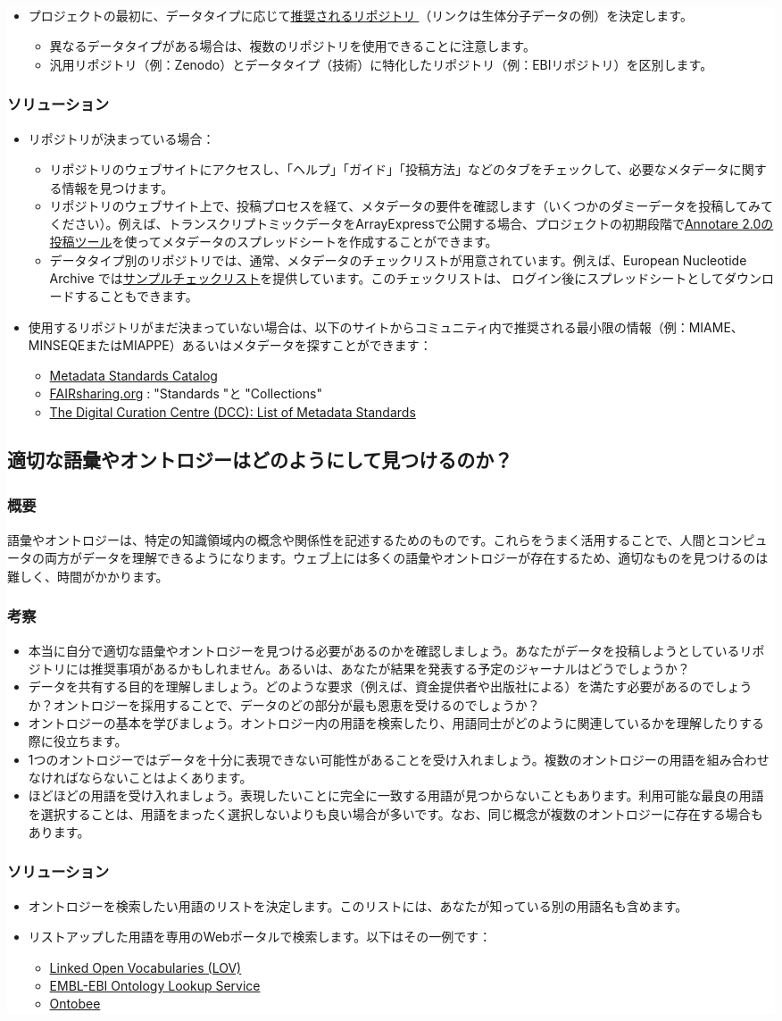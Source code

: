 * プロジェクトの最初に、データタイプに応じて[推奨されるリポジトリ ](https://elixir-europe.org/platforms/data/elixir-deposition-databases)<span>（リンクは生体分子データの例）</span>を決定します。

  * 異なるデータタイプがある場合は、複数のリポジトリを使用できることに注意します。
  * 汎用リポジトリ（例：<span>Zenodo</span>）とデータタイプ（技術）に特化したリポジトリ（例：<span>EBI</span>リポジトリ）を区別します。

### **ソリューション**

* リポジトリが決まっている場合：

  * リポジトリのウェブサイトにアクセスし、「ヘルプ」「ガイド」「投稿方法」などのタブをチェックして、必要なメタデータに関する情報を見つけます。
  * リポジトリのウェブサイト上で、投稿プロセスを経て、メタデータの要件を確認します（いくつかのダミーデータを投稿してみてください）。例えば、トランスクリプトミックデータを<span>ArrayExpress</span>で公開する場合、プロジェクトの初期段階で[<span>Annotare 2.0</span>の投稿ツール](https://www.ebi.ac.uk/fg/annotare/login/)を使ってメタデータのスプレッドシートを作成することができます。
  * データタイプ別のリポジトリでは、通常、メタデータのチェックリストが用意されています。例えば、<span>European Nucleotide Archive </span>では[サンプルチェックリスト](https://www.ebi.ac.uk/ena/browser/checklists)を提供しています。このチェックリストは、 ログイン後にスプレッドシートとしてダウンロードすることもできます。

* 使用するリポジトリがまだ決まっていない場合は、以下のサイトからコミュニティ内で推奨される最小限の情報（例：<span>MIAME</span>、<span>MINSEQE</span>または<span>MIAPPE</span>）あるいはメタデータを探すことができます：

  * [Metadata Standards Catalog](https://rdamsc.bath.ac.uk/)
  * [FAIRsharing.org](https://fairsharing.org/) : <span> "Standards "</span>と<span> "Collections"</span>
  * [The Digital Curation Centre (DCC): List of Metadata Standards](https://www.dcc.ac.uk/guidance/standards/metadata/list)

## **適切な語彙やオントロジーはどのようにして見つけるのか？**<u></u><u></u>

### **概要**

語彙やオントロジーは、特定の知識領域内の概念や関係性を記述するためのものです。これらをうまく活用することで、人間とコンピュータの両方がデータを理解できるようになります。ウェブ上には多くの語彙やオントロジーが存在するため、適切なものを見つけるのは難しく、時間がかかります。

### **考察**

* 本当に自分で適切な語彙やオントロジーを見つける必要があるのかを確認しましょう。あなたがデータを投稿しようとしているリポジトリには推奨事項があるかもしれません。あるいは、あなたが結果を発表する予定のジャーナルはどうでしょうか？
* データを共有する目的を理解しましょう。どのような要求（例えば、資金提供者や出版社による）を満たす必要があるのでしょうか？オントロジーを採用することで、データのどの部分が最も恩恵を受けるのでしょうか？
* オントロジーの基本を学びましょう。オントロジー内の用語を検索したり、用語同士がどのように関連しているかを理解したりする際に役立ちます。
* 1つのオントロジーではデータを十分に表現できない可能性があることを受け入れましょう。複数のオントロジーの用語を組み合わせなければならないことはよくあります。
* ほどほどの用語を受け入れましょう。表現したいことに完全に一致する用語が見つからないこともあります。利用可能な最良の用語を選択することは、用語をまったく選択しないよりも良い場合が多いです。なお、同じ概念が複数のオントロジーに存在する場合もあります。

### **ソリューション**

* オントロジーを検索したい用語のリストを決定します。このリストには、あなたが知っている別の用語名も含めます。
* リストアップした用語を専用の<span>Web</span>ポータルで検索します。以下はその一例です：

  * <span>[Linked Open Vocabularies (LOV)](https://lov.linkeddata.es/dataset/lov/)</span>
  * <span>[EMBL-EBI Ontology Lookup Service](https://www.ebi.ac.uk/ols/index)</span>
  * <span>[Ontobee](http://www.ontobee.org/)</span>
